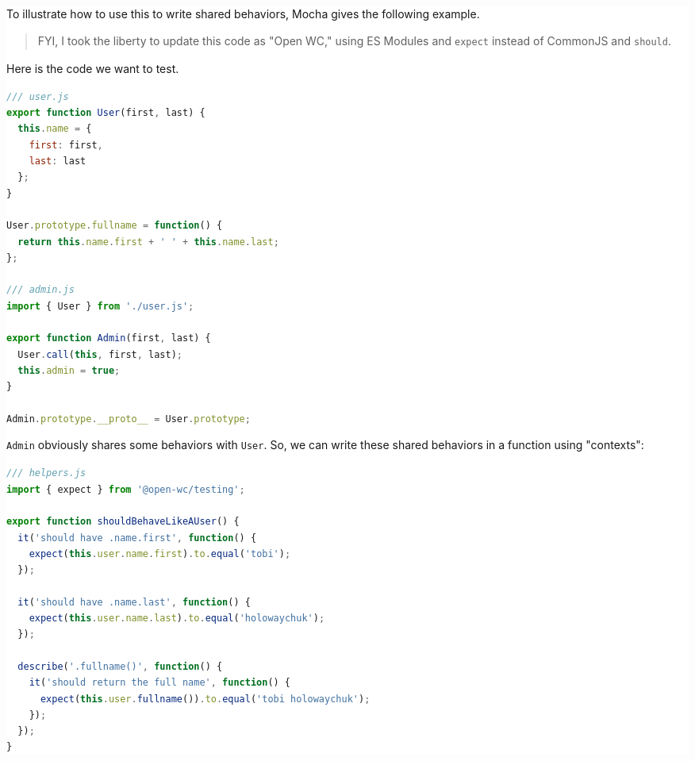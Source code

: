 To illustrate how to use this to write shared behaviors, Mocha gives the following example.

> FYI, I took the liberty to update this code as "Open WC," using ES Modules and `expect` instead of CommonJS and
> `should`.

Here is the code we want to test.

```javascript
/// user.js
export function User(first, last) {
  this.name = {
    first: first,
    last: last
  };
}

User.prototype.fullname = function() {
  return this.name.first + ' ' + this.name.last;
};

/// admin.js
import { User } from './user.js';

export function Admin(first, last) {
  User.call(this, first, last);
  this.admin = true;
}

Admin.prototype.__proto__ = User.prototype;
```

`Admin` obviously shares some behaviors with `User`. So, we can write these shared behaviors in a function using 
"contexts":

```javascript
/// helpers.js
import { expect } from '@open-wc/testing';

export function shouldBehaveLikeAUser() {
  it('should have .name.first', function() {
    expect(this.user.name.first).to.equal('tobi');
  });

  it('should have .name.last', function() {
    expect(this.user.name.last).to.equal('holowaychuk');
  });

  describe('.fullname()', function() {
    it('should return the full name', function() {
      expect(this.user.fullname()).to.equal('tobi holowaychuk');
    });
  });
}
```
